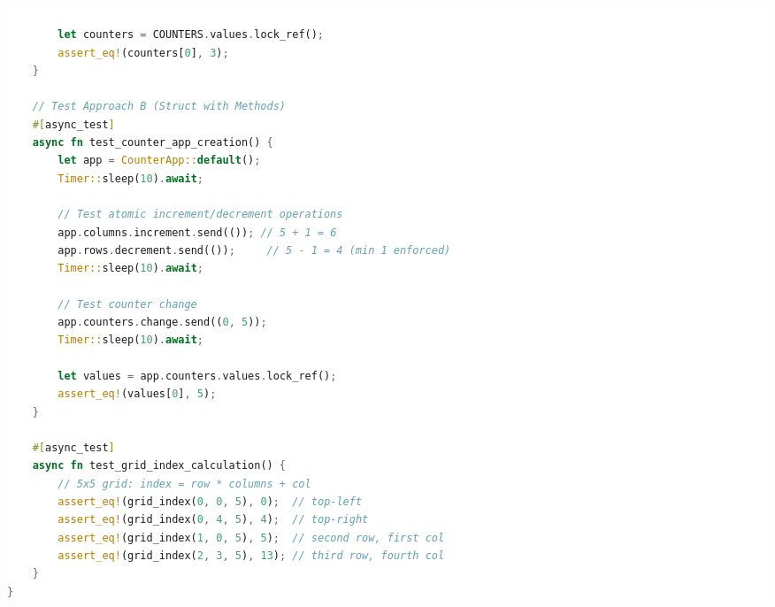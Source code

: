 ```rust
        
        let counters = COUNTERS.values.lock_ref();
        assert_eq!(counters[0], 3);
    }
    
    // Test Approach B (Struct with Methods)
    #[async_test]
    async fn test_counter_app_creation() {
        let app = CounterApp::default();
        Timer::sleep(10).await;
        
        // Test atomic increment/decrement operations
        app.columns.increment.send(()); // 5 + 1 = 6
        app.rows.decrement.send(());     // 5 - 1 = 4 (min 1 enforced)
        Timer::sleep(10).await;
        
        // Test counter change
        app.counters.change.send((0, 5));
        Timer::sleep(10).await;
        
        let values = app.counters.values.lock_ref();
        assert_eq!(values[0], 5);
    }
    
    #[async_test]
    async fn test_grid_index_calculation() {
        // 5x5 grid: index = row * columns + col
        assert_eq!(grid_index(0, 0, 5), 0);  // top-left
        assert_eq!(grid_index(0, 4, 5), 4);  // top-right
        assert_eq!(grid_index(1, 0, 5), 5);  // second row, first col
        assert_eq!(grid_index(2, 3, 5), 13); // third row, fourth col
    }
}
```